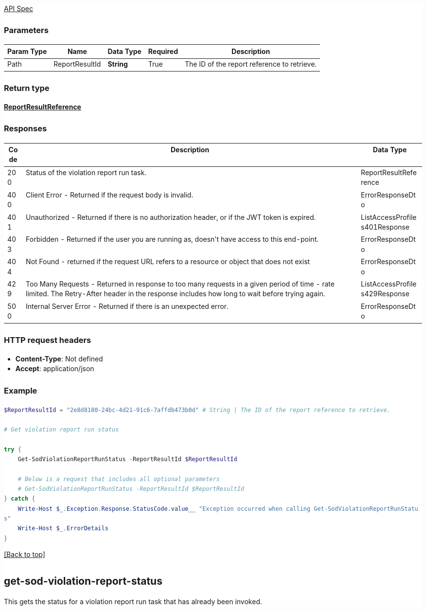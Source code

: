 [API Spec](https://developer.sailpoint.com/docs/api/v3/get-sod-violation-report-run-status)

### Parameters 
Param Type | Name | Data Type | Required  | Description
------------- | ------------- | ------------- | ------------- | ------------- 
Path   | ReportResultId | **String** | True  | The ID of the report reference to retrieve.

### Return type
[**ReportResultReference**](../models/report-result-reference)

### Responses
Code | Description  | Data Type
------------- | ------------- | -------------
200 | Status of the violation report run task. | ReportResultReference
400 | Client Error - Returned if the request body is invalid. | ErrorResponseDto
401 | Unauthorized - Returned if there is no authorization header, or if the JWT token is expired. | ListAccessProfiles401Response
403 | Forbidden - Returned if the user you are running as, doesn&#39;t have access to this end-point. | ErrorResponseDto
404 | Not Found - returned if the request URL refers to a resource or object that does not exist | ErrorResponseDto
429 | Too Many Requests - Returned in response to too many requests in a given period of time - rate limited. The Retry-After header in the response includes how long to wait before trying again. | ListAccessProfiles429Response
500 | Internal Server Error - Returned if there is an unexpected error. | ErrorResponseDto

### HTTP request headers
- **Content-Type**: Not defined
- **Accept**: application/json

### Example
```powershell
$ReportResultId = "2e8d8180-24bc-4d21-91c6-7affdb473b0d" # String | The ID of the report reference to retrieve.

# Get violation report run status

try {
    Get-SodViolationReportRunStatus -ReportResultId $ReportResultId 
    
    # Below is a request that includes all optional parameters
    # Get-SodViolationReportRunStatus -ReportResultId $ReportResultId  
} catch {
    Write-Host $_.Exception.Response.StatusCode.value__ "Exception occurred when calling Get-SodViolationReportRunStatus"
    Write-Host $_.ErrorDetails
}
```
[[Back to top]](#) 

## get-sod-violation-report-status
This gets the status for a violation report run task that has already been invoked.

